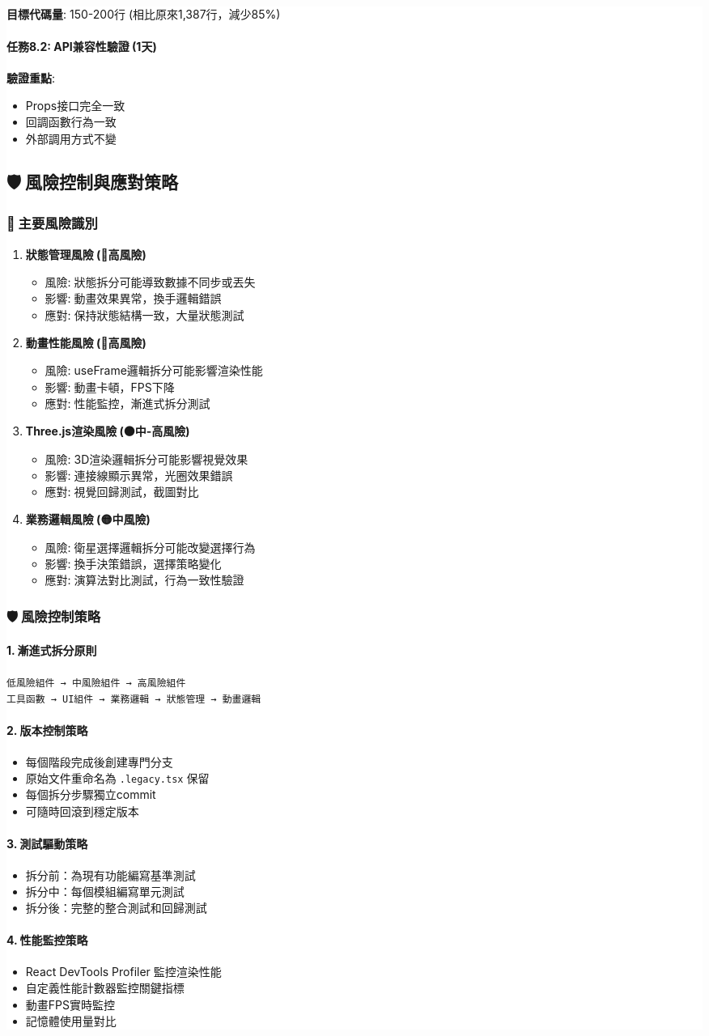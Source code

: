 **目標代碼量**: 150-200行 (相比原來1,387行，減少85%)

#### 任務8.2: API兼容性驗證 (1天)
**驗證重點**:
- Props接口完全一致
- 回調函數行為一致
- 外部調用方式不變

## 🛡️ 風險控制與應對策略

### 🚨 主要風險識別

1. **狀態管理風險 (🔴高風險)**
   - 風險: 狀態拆分可能導致數據不同步或丟失
   - 影響: 動畫效果異常，換手邏輯錯誤
   - 應對: 保持狀態結構一致，大量狀態測試

2. **動畫性能風險 (🔴高風險)**
   - 風險: useFrame邏輯拆分可能影響渲染性能
   - 影響: 動畫卡頓，FPS下降
   - 應對: 性能監控，漸進式拆分測試

3. **Three.js渲染風險 (🟠中-高風險)**
   - 風險: 3D渲染邏輯拆分可能影響視覺效果
   - 影響: 連接線顯示異常，光圈效果錯誤
   - 應對: 視覺回歸測試，截圖對比

4. **業務邏輯風險 (🟡中風險)**
   - 風險: 衛星選擇邏輯拆分可能改變選擇行為
   - 影響: 換手決策錯誤，選擇策略變化
   - 應對: 演算法對比測試，行為一致性驗證

### 🛡️ 風險控制策略

#### 1. **漸進式拆分原則**
```
低風險組件 → 中風險組件 → 高風險組件
工具函數 → UI組件 → 業務邏輯 → 狀態管理 → 動畫邏輯
```

#### 2. **版本控制策略**
- 每個階段完成後創建專門分支
- 原始文件重命名為 `.legacy.tsx` 保留
- 每個拆分步驟獨立commit
- 可隨時回滾到穩定版本

#### 3. **測試驅動策略**
- 拆分前：為現有功能編寫基準測試
- 拆分中：每個模組編寫單元測試
- 拆分後：完整的整合測試和回歸測試

#### 4. **性能監控策略**
- React DevTools Profiler 監控渲染性能
- 自定義性能計數器監控關鍵指標
- 動畫FPS實時監控
- 記憶體使用量對比
